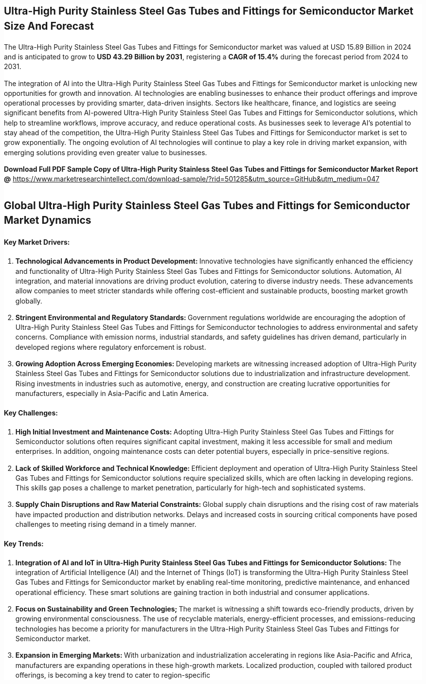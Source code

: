 <h2>Ultra-High Purity Stainless Steel Gas Tubes and Fittings for Semiconductor Market Size And Forecast</h2><p>The Ultra-High Purity Stainless Steel Gas Tubes and Fittings for Semiconductor market was valued at USD 15.89 Billion in 2024 and is anticipated to grow to <strong>USD 43.29 Billion by 2031</strong>, registering a <strong>CAGR of 15.4%</strong> during the forecast period from 2024 to 2031.</p><p>The integration of AI into the Ultra-High Purity Stainless Steel Gas Tubes and Fittings for Semiconductor market is unlocking new opportunities for growth and innovation. AI technologies are enabling businesses to enhance their product offerings and improve operational processes by providing smarter, data-driven insights. Sectors like healthcare, finance, and logistics are seeing significant benefits from AI-powered Ultra-High Purity Stainless Steel Gas Tubes and Fittings for Semiconductor solutions, which help to streamline workflows, improve accuracy, and reduce operational costs. As businesses seek to leverage AI’s potential to stay ahead of the competition, the Ultra-High Purity Stainless Steel Gas Tubes and Fittings for Semiconductor market is set to grow exponentially. The ongoing evolution of AI technologies will continue to play a key role in driving market expansion, with emerging solutions providing even greater value to businesses.</p><p><strong>Download Full PDF Sample Copy of Ultra-High Purity Stainless Steel Gas Tubes and Fittings for Semiconductor Market Report @</strong>&nbsp;<a href="https://www.marketresearchintellect.com/download-sample/?rid=501285&amp;utm_source=GitHub&amp;utm_medium=047">https://www.marketresearchintellect.com/download-sample/?rid=501285&amp;utm_source=GitHub&amp;utm_medium=047</a></p><h2>Global Ultra-High Purity Stainless Steel Gas Tubes and Fittings for Semiconductor Market Dynamics</h2><h4><strong>Key Market Drivers:</strong></h4><ol><li><p><strong>Technological Advancements in Product Development:&nbsp;</strong>Innovative technologies have significantly enhanced the efficiency and functionality of Ultra-High Purity Stainless Steel Gas Tubes and Fittings for Semiconductor solutions. Automation, AI integration, and material innovations are driving product evolution, catering to diverse industry needs. These advancements allow companies to meet stricter standards while offering cost-efficient and sustainable products, boosting market growth globally.</p></li><li><p><strong>Stringent Environmental and Regulatory Standards:&nbsp;</strong>Government regulations worldwide are encouraging the adoption of Ultra-High Purity Stainless Steel Gas Tubes and Fittings for Semiconductor technologies to address environmental and safety concerns. Compliance with emission norms, industrial standards, and safety guidelines has driven demand, particularly in developed regions where regulatory enforcement is robust.</p></li><li><p><strong>Growing Adoption Across Emerging Economies:&nbsp;</strong>Developing markets are witnessing increased adoption of Ultra-High Purity Stainless Steel Gas Tubes and Fittings for Semiconductor solutions due to industrialization and infrastructure development. Rising investments in industries such as automotive, energy, and construction are creating lucrative opportunities for manufacturers, especially in Asia-Pacific and Latin America.</p></li></ol><h4><strong>Key Challenges:</strong></h4><ol><li><p><strong>High Initial Investment and Maintenance Costs:&nbsp;</strong>Adopting Ultra-High Purity Stainless Steel Gas Tubes and Fittings for Semiconductor solutions often requires significant capital investment, making it less accessible for small and medium enterprises. In addition, ongoing maintenance costs can deter potential buyers, especially in price-sensitive regions.</p></li><li><p><strong>Lack of Skilled Workforce and Technical Knowledge:&nbsp;</strong>Efficient deployment and operation of Ultra-High Purity Stainless Steel Gas Tubes and Fittings for Semiconductor solutions require specialized skills, which are often lacking in developing regions. This skills gap poses a challenge to market penetration, particularly for high-tech and sophisticated systems.</p></li><li><p><strong>Supply Chain Disruptions and Raw Material Constraints:&nbsp;</strong>Global supply chain disruptions and the rising cost of raw materials have impacted production and distribution networks. Delays and increased costs in sourcing critical components have posed challenges to meeting rising demand in a timely manner.</p></li></ol><h4><strong>Key Trends:</strong></h4><ol><li><p><strong>Integration of AI and IoT in Ultra-High Purity Stainless Steel Gas Tubes and Fittings for Semiconductor Solutions:&nbsp;</strong>The integration of Artificial Intelligence (AI) and the Internet of Things (IoT) is transforming the Ultra-High Purity Stainless Steel Gas Tubes and Fittings for Semiconductor market by enabling real-time monitoring, predictive maintenance, and enhanced operational efficiency. These smart solutions are gaining traction in both industrial and consumer applications.</p></li><li><p><strong>Focus on Sustainability and Green Technologies;&nbsp;</strong>The market is witnessing a shift towards eco-friendly products, driven by growing environmental consciousness. The use of recyclable materials, energy-efficient processes, and emissions-reducing technologies has become a priority for manufacturers in the Ultra-High Purity Stainless Steel Gas Tubes and Fittings for Semiconductor market.</p></li><li><p><strong>Expansion in Emerging Markets:&nbsp;</strong>With urbanization and industrialization accelerating in regions like Asia-Pacific and Africa, manufacturers are expanding operations in these high-growth markets. Localized production, coupled with tailored product offerings, is becoming a key trend to cater to region-specific
